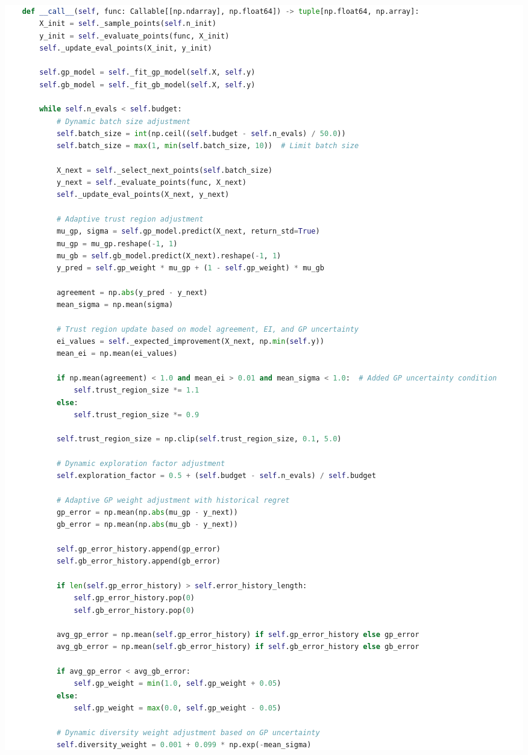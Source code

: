 ```python
    def __call__(self, func: Callable[[np.ndarray], np.float64]) -> tuple[np.float64, np.array]:
        X_init = self._sample_points(self.n_init)
        y_init = self._evaluate_points(func, X_init)
        self._update_eval_points(X_init, y_init)

        self.gp_model = self._fit_gp_model(self.X, self.y)
        self.gb_model = self._fit_gb_model(self.X, self.y)

        while self.n_evals < self.budget:
            # Dynamic batch size adjustment
            self.batch_size = int(np.ceil((self.budget - self.n_evals) / 50.0))
            self.batch_size = max(1, min(self.batch_size, 10))  # Limit batch size

            X_next = self._select_next_points(self.batch_size)
            y_next = self._evaluate_points(func, X_next)
            self._update_eval_points(X_next, y_next)

            # Adaptive trust region adjustment
            mu_gp, sigma = self.gp_model.predict(X_next, return_std=True)
            mu_gp = mu_gp.reshape(-1, 1)
            mu_gb = self.gb_model.predict(X_next).reshape(-1, 1)
            y_pred = self.gp_weight * mu_gp + (1 - self.gp_weight) * mu_gb

            agreement = np.abs(y_pred - y_next)
            mean_sigma = np.mean(sigma)

            # Trust region update based on model agreement, EI, and GP uncertainty
            ei_values = self._expected_improvement(X_next, np.min(self.y))
            mean_ei = np.mean(ei_values)

            if np.mean(agreement) < 1.0 and mean_ei > 0.01 and mean_sigma < 1.0:  # Added GP uncertainty condition
                self.trust_region_size *= 1.1
            else:
                self.trust_region_size *= 0.9

            self.trust_region_size = np.clip(self.trust_region_size, 0.1, 5.0)

            # Dynamic exploration factor adjustment
            self.exploration_factor = 0.5 + (self.budget - self.n_evals) / self.budget

            # Adaptive GP weight adjustment with historical regret
            gp_error = np.mean(np.abs(mu_gp - y_next))
            gb_error = np.mean(np.abs(mu_gb - y_next))

            self.gp_error_history.append(gp_error)
            self.gb_error_history.append(gb_error)

            if len(self.gp_error_history) > self.error_history_length:
                self.gp_error_history.pop(0)
                self.gb_error_history.pop(0)

            avg_gp_error = np.mean(self.gp_error_history) if self.gp_error_history else gp_error
            avg_gb_error = np.mean(self.gb_error_history) if self.gb_error_history else gb_error

            if avg_gp_error < avg_gb_error:
                self.gp_weight = min(1.0, self.gp_weight + 0.05)
            else:
                self.gp_weight = max(0.0, self.gp_weight - 0.05)

            # Dynamic diversity weight adjustment based on GP uncertainty
            self.diversity_weight = 0.001 + 0.099 * np.exp(-mean_sigma)

```